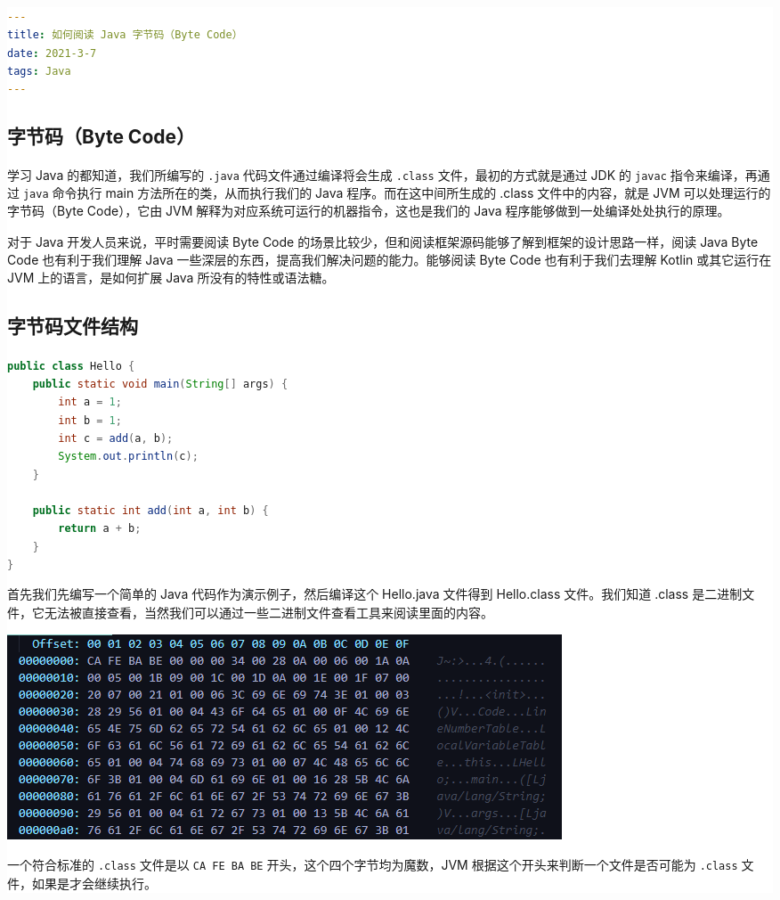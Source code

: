 ```yaml
---
title: 如何阅读 Java 字节码（Byte Code）
date: 2021-3-7
tags: Java
---
```


## 字节码（Byte Code）

学习 Java 的都知道，我们所编写的 `.java` 代码文件通过编译将会生成 `.class` 文件，最初的方式就是通过 JDK 的 `javac` 指令来编译，再通过 `java` 命令执行 main 方法所在的类，从而执行我们的 Java 程序。而在这中间所生成的 .class 文件中的内容，就是 JVM 可以处理运行的字节码（Byte Code），它由 JVM 解释为对应系统可运行的机器指令，这也是我们的 Java 程序能够做到一处编译处处执行的原理。

对于 Java 开发人员来说，平时需要阅读 Byte Code 的场景比较少，但和阅读框架源码能够了解到框架的设计思路一样，阅读 Java Byte Code 也有利于我们理解 Java 一些深层的东西，提高我们解决问题的能力。能够阅读 Byte Code 也有利于我们去理解 Kotlin 或其它运行在 JVM 上的语言，是如何扩展 Java 所没有的特性或语法糖。

## 字节码文件结构

```Java
public class Hello {
    public static void main(String[] args) {
        int a = 1;
        int b = 1;
        int c = add(a, b);
        System.out.println(c);
    }

    public static int add(int a, int b) {
        return a + b;
    }
}
```

首先我们先编写一个简单的 Java 代码作为演示例子，然后编译这个 Hello.java 文件得到 Hello.class 文件。我们知道 .class 是二进制文件，它无法被直接查看，当然我们可以通过一些二进制文件查看工具来阅读里面的内容。

![（在 Visual Studio Code 里使用 hexdump for VSCode 插件查看到的内容）](./read-byte-code-in-vscode.png)

一个符合标准的 `.class` 文件是以 `CA FE BA BE` 开头，这个四个字节均为魔数，JVM 根据这个开头来判断一个文件是否可能为 `.class` 文件，如果是才会继续执行。
